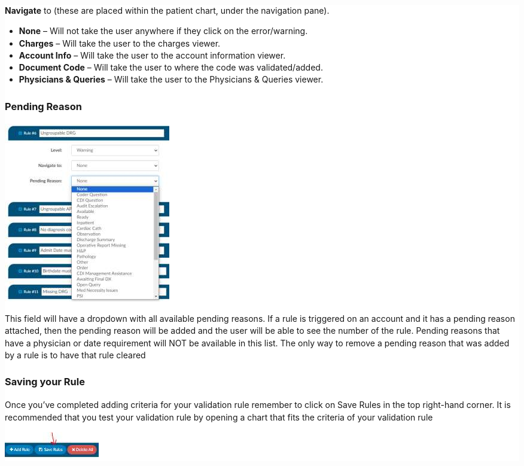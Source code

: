 **Navigate** to (these are placed within the patient chart, under the navigation pane).

- **None** – Will not take the user anywhere if they click on the error/warning.
- **Charges** – Will take the user to the charges viewer.
- **Account Info** – Will take the user to the account information viewer.
- **Document Code** – Will take the user to where the code was validated/added.
- **Physicians & Queries** – Will take the user to the Physicians & Queries viewer.

### Pending Reason

![](image-508.jpg)

This field will have a dropdown with all available pending reasons.
If a rule is triggered on an account and it has a pending reason
attached, then the pending reason will be added and the user will
be able to see the number of the rule. Pending reasons that have a
physician or date requirement will NOT be available in this list. The
only way to remove a pending reason that was added by a rule is
to have that rule cleared

### Saving your Rule

Once you’ve completed adding criteria for your validation rule
remember to click on Save Rules in the top right-hand corner. It is
recommended that you test your validation rule by opening a chart that
fits the criteria of your validation rule

![](image-507.jpg)

